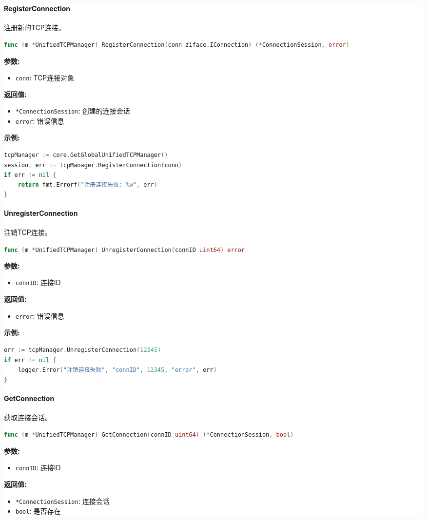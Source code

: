 #### RegisterConnection

注册新的TCP连接。

```go
func (m *UnifiedTCPManager) RegisterConnection(conn ziface.IConnection) (*ConnectionSession, error)
```

**参数:**
- `conn`: TCP连接对象

**返回值:**
- `*ConnectionSession`: 创建的连接会话
- `error`: 错误信息

**示例:**
```go
tcpManager := core.GetGlobalUnifiedTCPManager()
session, err := tcpManager.RegisterConnection(conn)
if err != nil {
    return fmt.Errorf("注册连接失败: %w", err)
}
```

#### UnregisterConnection

注销TCP连接。

```go
func (m *UnifiedTCPManager) UnregisterConnection(connID uint64) error
```

**参数:**
- `connID`: 连接ID

**返回值:**
- `error`: 错误信息

**示例:**
```go
err := tcpManager.UnregisterConnection(12345)
if err != nil {
    logger.Error("注销连接失败", "connID", 12345, "error", err)
}
```

#### GetConnection

获取连接会话。

```go
func (m *UnifiedTCPManager) GetConnection(connID uint64) (*ConnectionSession, bool)
```

**参数:**
- `connID`: 连接ID

**返回值:**
- `*ConnectionSession`: 连接会话
- `bool`: 是否存在
